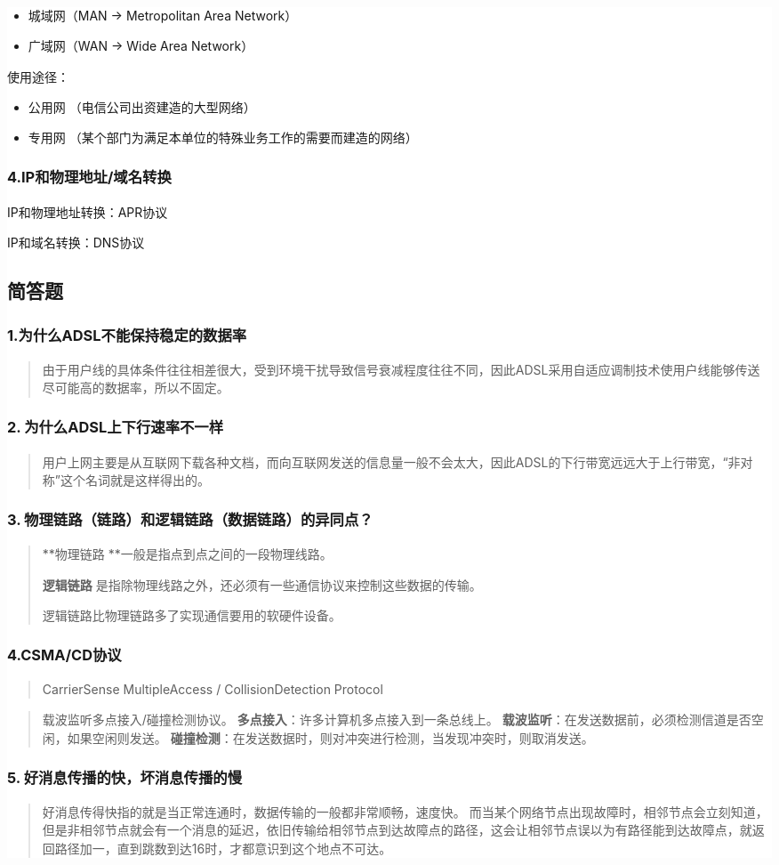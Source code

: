 + 城域网（MAN → Metropolitan Area Network）

+ 广域网（WAN → Wide Area Network）



使用途径：

+ 公用网 （电信公司出资建造的大型网络）

+ 专用网 （某个部门为满足本单位的特殊业务工作的需要而建造的网络）



### 4.IP和物理地址/域名转换

IP和物理地址转换：APR协议

IP和域名转换：DNS协议





## 简答题

### 1.为什么ADSL不能保持稳定的数据率

> 由于用户线的具体条件往往相差很大，受到环境干扰导致信号衰减程度往往不同，因此ADSL采用自适应调制技术使用户线能够传送尽可能高的数据率，所以不固定。



### 2. 为什么ADSL上下行速率不一样

> 用户上网主要是从互联网下载各种文档，而向互联网发送的信息量一般不会太大，因此ADSL的下行带宽远远大于上行带宽，“非对称”这个名词就是这样得出的。



### 3. 物理链路（链路）和逻辑链路（数据链路）的异同点？

> **物理链路 **一般是指点到点之间的一段物理线路。
>
> **逻辑链路** 是指除物理线路之外，还必须有一些通信协议来控制这些数据的传输。
>
> 逻辑链路比物理链路多了实现通信要用的软硬件设备。



### 4.CSMA/CD协议

>  CarrierSense MultipleAccess / CollisionDetection Protocol

> 载波监听多点接入/碰撞检测协议。
> **多点接入**：许多计算机多点接入到一条总线上。
> **载波监听**：在发送数据前，必须检测信道是否空闲，如果空闲则发送。
> **碰撞检测**：在发送数据时，则对冲突进行检测，当发现冲突时，则取消发送。



### 5. 好消息传播的快，坏消息传播的慢

> 好消息传得快指的就是当正常连通时，数据传输的一般都非常顺畅，速度快。
> 而当某个网络节点出现故障时，相邻节点会立刻知道，但是非相邻节点就会有一个消息的延迟，依旧传输给相邻节点到达故障点的路径，这会让相邻节点误以为有路径能到达故障点，就返回路径加一，直到跳数到达16时，才都意识到这个地点不可达。
